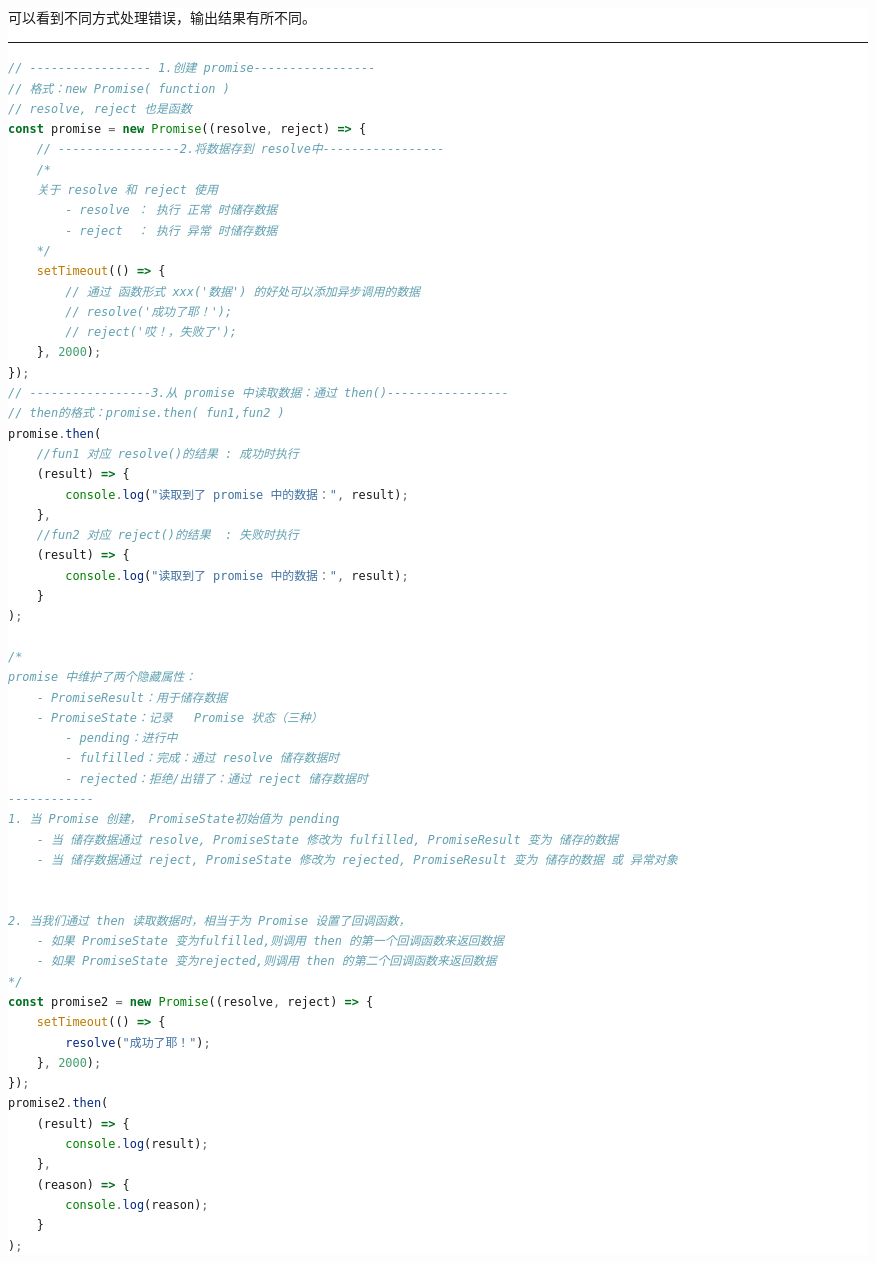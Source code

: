 可以看到不同方式处理错误，输出结果有所不同。

---

```javascript
// ----------------- 1.创建 promise-----------------
// 格式：new Promise( function )
// resolve, reject 也是函数
const promise = new Promise((resolve, reject) => {
	// -----------------2.将数据存到 resolve中-----------------
	/* 
    关于 resolve 和 reject 使用
        - resolve ： 执行 正常 时储存数据
        - reject  ： 执行 异常 时储存数据
    */
	setTimeout(() => {
		// 通过 函数形式 xxx('数据') 的好处可以添加异步调用的数据
		// resolve('成功了耶！');
		// reject('哎！，失败了');
	}, 2000);
});
// -----------------3.从 promise 中读取数据：通过 then()-----------------
// then的格式：promise.then( fun1,fun2 )
promise.then(
	//fun1 对应 resolve()的结果 : 成功时执行
	(result) => {
		console.log("读取到了 promise 中的数据：", result);
	},
	//fun2 对应 reject()的结果  : 失败时执行
	(result) => {
		console.log("读取到了 promise 中的数据：", result);
	}
);

/*
promise 中维护了两个隐藏属性：
    - PromiseResult：用于储存数据
    - PromiseState：记录   Promise 状态（三种）
        - pending：进行中
        - fulfilled：完成：通过 resolve 储存数据时
        - rejected：拒绝/出错了：通过 reject 储存数据时
------------
1. 当 Promise 创建， PromiseState初始值为 pending
    - 当 储存数据通过 resolve, PromiseState 修改为 fulfilled, PromiseResult 变为 储存的数据
    - 当 储存数据通过 reject, PromiseState 修改为 rejected, PromiseResult 变为 储存的数据 或 异常对象
	
	
2. 当我们通过 then 读取数据时，相当于为 Promise 设置了回调函数，
    - 如果 PromiseState 变为fulfilled,则调用 then 的第一个回调函数来返回数据
    - 如果 PromiseState 变为rejected,则调用 then 的第二个回调函数来返回数据
*/
const promise2 = new Promise((resolve, reject) => {
	setTimeout(() => {
		resolve("成功了耶！");
	}, 2000);
});
promise2.then(
	(result) => {
		console.log(result);
	},
	(reason) => {
		console.log(reason);
	}
);
```
